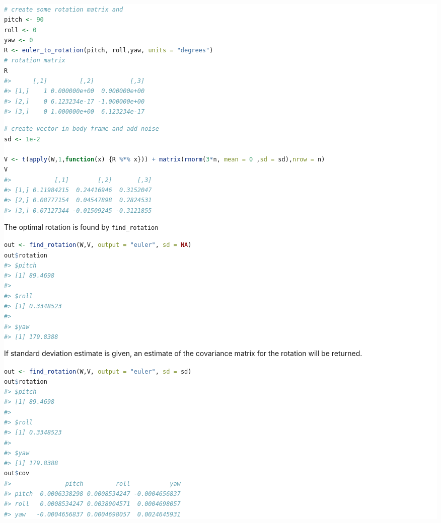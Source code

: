 

```r
# create some rotation matrix and
pitch <- 90
roll <- 0
yaw <- 0
R <- euler_to_rotation(pitch, roll,yaw, units = "degrees")
# rotation matrix
R
#>      [,1]         [,2]          [,3]
#> [1,]    1 0.000000e+00  0.000000e+00
#> [2,]    0 6.123234e-17 -1.000000e+00
#> [3,]    0 1.000000e+00  6.123234e-17
```




```r
# create vector in body frame and add noise
sd <- 1e-2

V <- t(apply(W,1,function(x) {R %*% x})) + matrix(rnorm(3*n, mean = 0 ,sd = sd),nrow = n)
V
#>            [,1]        [,2]       [,3]
#> [1,] 0.11984215  0.24416946  0.3152047
#> [2,] 0.08777154  0.04547898  0.2824531
#> [3,] 0.07127344 -0.01509245 -0.3121855
```


The optimal rotation is found by `find_rotation`


```r
out <- find_rotation(W,V, output = "euler", sd = NA)
out$rotation
#> $pitch
#> [1] 89.4698
#> 
#> $roll
#> [1] 0.3348523
#> 
#> $yaw
#> [1] 179.8388
```

If standard deviation estimate is given, an estimate of the covariance matrix for the rotation will be returned. 


```r
out <- find_rotation(W,V, output = "euler", sd = sd)
out$rotation
#> $pitch
#> [1] 89.4698
#> 
#> $roll
#> [1] 0.3348523
#> 
#> $yaw
#> [1] 179.8388
out$cov
#>               pitch         roll           yaw
#> pitch  0.0006338298 0.0008534247 -0.0004656837
#> roll   0.0008534247 0.0038904571  0.0004698057
#> yaw   -0.0004656837 0.0004698057  0.0024645931
```

